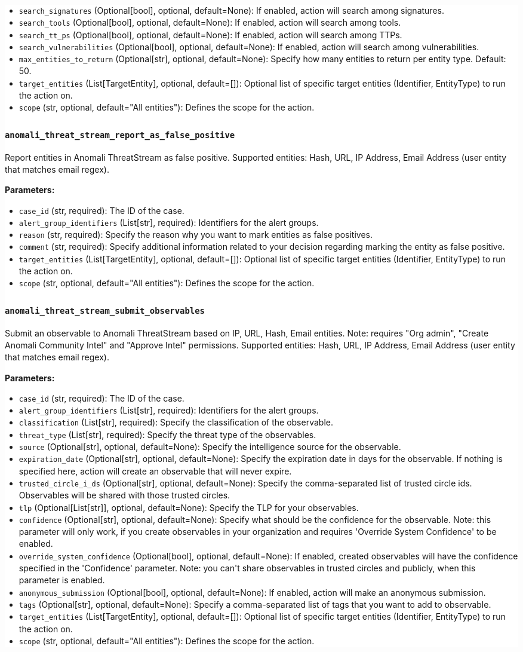 *   `search_signatures` (Optional[bool], optional, default=None): If enabled, action will search among signatures.
*   `search_tools` (Optional[bool], optional, default=None): If enabled, action will search among tools.
*   `search_tt_ps` (Optional[bool], optional, default=None): If enabled, action will search among TTPs.
*   `search_vulnerabilities` (Optional[bool], optional, default=None): If enabled, action will search among vulnerabilities.
*   `max_entities_to_return` (Optional[str], optional, default=None): Specify how many entities to return per entity type. Default: 50.
*   `target_entities` (List[TargetEntity], optional, default=[]): Optional list of specific target entities (Identifier, EntityType) to run the action on.
*   `scope` (str, optional, default="All entities"): Defines the scope for the action.

### `anomali_threat_stream_report_as_false_positive`

Report entities in Anomali ThreatStream as false positive. Supported entities: Hash, URL, IP Address, Email Address (user entity that matches email regex).

**Parameters:**

*   `case_id` (str, required): The ID of the case.
*   `alert_group_identifiers` (List[str], required): Identifiers for the alert groups.
*   `reason` (str, required): Specify the reason why you want to mark entities as false positives.
*   `comment` (str, required): Specify additional information related to your decision regarding marking the entity as false positive.
*   `target_entities` (List[TargetEntity], optional, default=[]): Optional list of specific target entities (Identifier, EntityType) to run the action on.
*   `scope` (str, optional, default="All entities"): Defines the scope for the action.

### `anomali_threat_stream_submit_observables`

Submit an observable to Anomali ThreatStream based on IP, URL, Hash, Email entities. Note: requires "Org admin", "Create Anomali Community Intel" and "Approve Intel" permissions. Supported entities: Hash, URL, IP Address, Email Address (user entity that matches email regex).

**Parameters:**

*   `case_id` (str, required): The ID of the case.
*   `alert_group_identifiers` (List[str], required): Identifiers for the alert groups.
*   `classification` (List[str], required): Specify the classification of the observable.
*   `threat_type` (List[str], required): Specify the threat type of the observables.
*   `source` (Optional[str], optional, default=None): Specify the intelligence source for the observable.
*   `expiration_date` (Optional[str], optional, default=None): Specify the expiration date in days for the observable. If nothing is specified here, action will create an observable that will never expire.
*   `trusted_circle_i_ds` (Optional[str], optional, default=None): Specify the comma-separated list of trusted circle ids. Observables will be shared with those trusted circles.
*   `tlp` (Optional[List[str]], optional, default=None): Specify the TLP for your observables.
*   `confidence` (Optional[str], optional, default=None): Specify what should be the confidence for the observable. Note: this parameter will only work, if you create observables in your organization and requires 'Override System Confidence' to be enabled.
*   `override_system_confidence` (Optional[bool], optional, default=None): If enabled, created observables will have the confidence specified in the 'Confidence' parameter. Note: you can't share observables in trusted circles and publicly, when this parameter is enabled.
*   `anonymous_submission` (Optional[bool], optional, default=None): If enabled, action will make an anonymous submission.
*   `tags` (Optional[str], optional, default=None): Specify a comma-separated list of tags that you want to add to observable.
*   `target_entities` (List[TargetEntity], optional, default=[]): Optional list of specific target entities (Identifier, EntityType) to run the action on.
*   `scope` (str, optional, default="All entities"): Defines the scope for the action.
